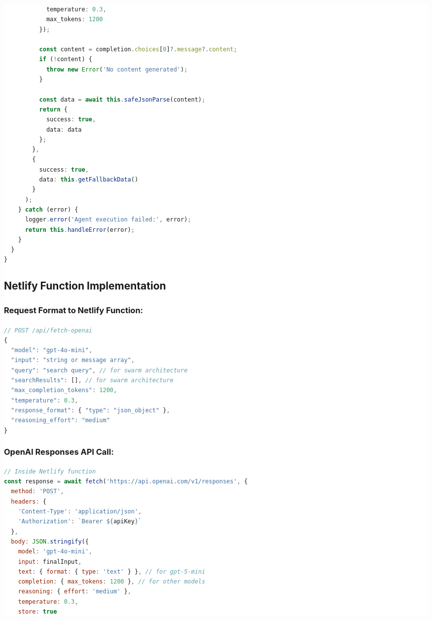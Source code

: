 ```typescript
            temperature: 0.3,
            max_tokens: 1200
          });

          const content = completion.choices[0]?.message?.content;
          if (!content) {
            throw new Error('No content generated');
          }

          const data = await this.safeJsonParse(content);
          return {
            success: true,
            data: data
          };
        },
        {
          success: true,
          data: this.getFallbackData()
        }
      );
    } catch (error) {
      logger.error('Agent execution failed:', error);
      return this.handleError(error);
    }
  }
}
```

## Netlify Function Implementation

### **Request Format to Netlify Function:**
```javascript
// POST /api/fetch-openai
{
  "model": "gpt-4o-mini",
  "input": "string or message array",
  "query": "search query", // for swarm architecture
  "searchResults": [], // for swarm architecture  
  "max_completion_tokens": 1200,
  "temperature": 0.3,
  "response_format": { "type": "json_object" },
  "reasoning_effort": "medium"
}
```

### **OpenAI Responses API Call:**
```javascript
// Inside Netlify function
const response = await fetch('https://api.openai.com/v1/responses', {
  method: 'POST',
  headers: {
    'Content-Type': 'application/json',
    'Authorization': `Bearer ${apiKey}`
  },
  body: JSON.stringify({
    model: 'gpt-4o-mini',
    input: finalInput,
    text: { format: { type: 'text' } }, // for gpt-5-mini
    completion: { max_tokens: 1200 }, // for other models
    reasoning: { effort: 'medium' },
    temperature: 0.3,
    store: true
```